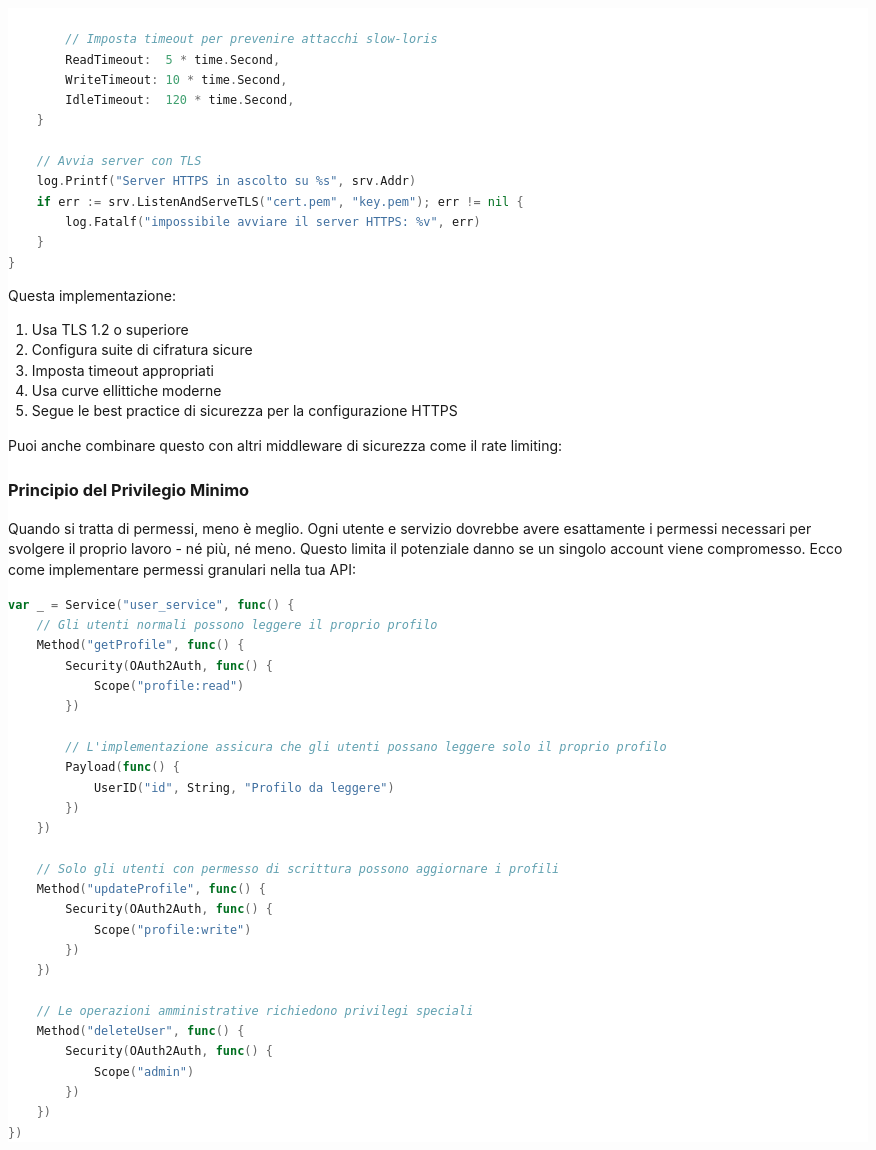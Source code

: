 ```go
        
        // Imposta timeout per prevenire attacchi slow-loris
        ReadTimeout:  5 * time.Second,
        WriteTimeout: 10 * time.Second,
        IdleTimeout:  120 * time.Second,
    }
    
    // Avvia server con TLS
    log.Printf("Server HTTPS in ascolto su %s", srv.Addr)
    if err := srv.ListenAndServeTLS("cert.pem", "key.pem"); err != nil {
        log.Fatalf("impossibile avviare il server HTTPS: %v", err)
    }
}
```

Questa implementazione:

1. Usa TLS 1.2 o superiore
2. Configura suite di cifratura sicure
3. Imposta timeout appropriati
4. Usa curve ellittiche moderne
5. Segue le best practice di sicurezza per la configurazione HTTPS

Puoi anche combinare questo con altri middleware di sicurezza come il rate limiting:

### Principio del Privilegio Minimo

Quando si tratta di permessi, meno è meglio. Ogni utente e servizio dovrebbe avere 
esattamente i permessi necessari per svolgere il proprio lavoro - né più, né meno. Questo limita 
il potenziale danno se un singolo account viene compromesso. Ecco come implementare 
permessi granulari nella tua API:

```go
var _ = Service("user_service", func() {
    // Gli utenti normali possono leggere il proprio profilo
    Method("getProfile", func() {
        Security(OAuth2Auth, func() {
            Scope("profile:read")
        })
        
        // L'implementazione assicura che gli utenti possano leggere solo il proprio profilo
        Payload(func() {
            UserID("id", String, "Profilo da leggere")
        })
    })
    
    // Solo gli utenti con permesso di scrittura possono aggiornare i profili
    Method("updateProfile", func() {
        Security(OAuth2Auth, func() {
            Scope("profile:write")
        })
    })
    
    // Le operazioni amministrative richiedono privilegi speciali
    Method("deleteUser", func() {
        Security(OAuth2Auth, func() {
            Scope("admin")
        })
    })
})
```
